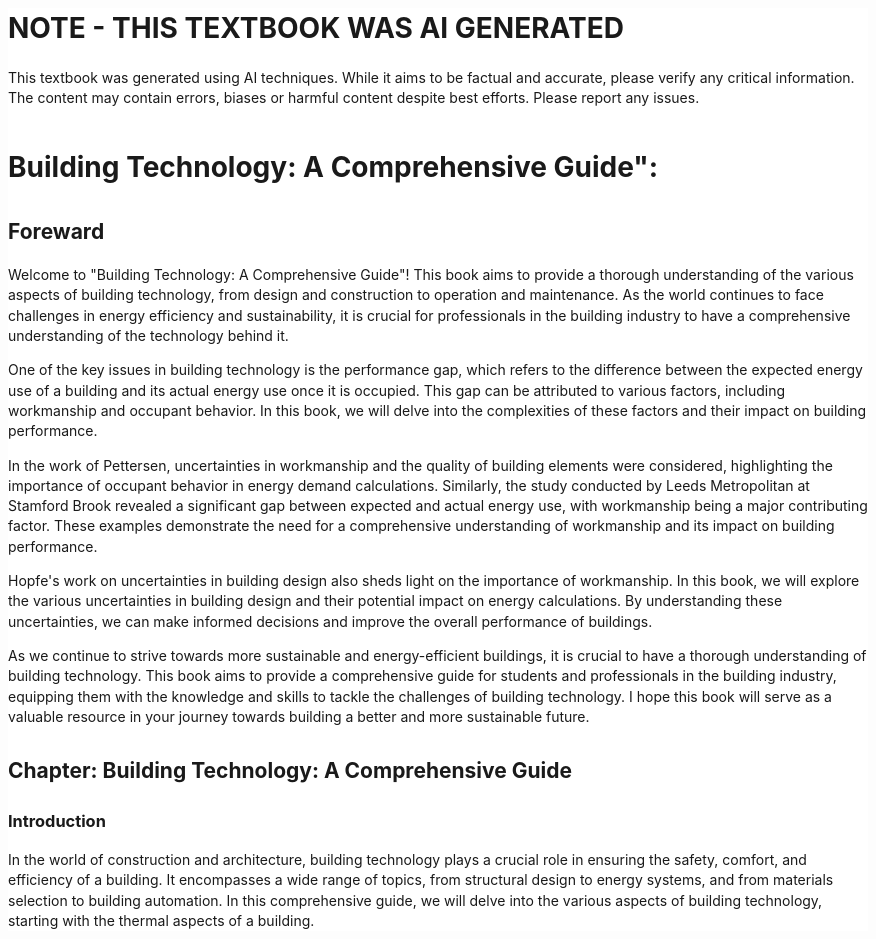 # NOTE - THIS TEXTBOOK WAS AI GENERATED

This textbook was generated using AI techniques. While it aims to be factual and accurate, please verify any critical information. The content may contain errors, biases or harmful content despite best efforts. Please report any issues.

# Building Technology: A Comprehensive Guide":


## Foreward

Welcome to "Building Technology: A Comprehensive Guide"! This book aims to provide a thorough understanding of the various aspects of building technology, from design and construction to operation and maintenance. As the world continues to face challenges in energy efficiency and sustainability, it is crucial for professionals in the building industry to have a comprehensive understanding of the technology behind it.

One of the key issues in building technology is the performance gap, which refers to the difference between the expected energy use of a building and its actual energy use once it is occupied. This gap can be attributed to various factors, including workmanship and occupant behavior. In this book, we will delve into the complexities of these factors and their impact on building performance.

In the work of Pettersen, uncertainties in workmanship and the quality of building elements were considered, highlighting the importance of occupant behavior in energy demand calculations. Similarly, the study conducted by Leeds Metropolitan at Stamford Brook revealed a significant gap between expected and actual energy use, with workmanship being a major contributing factor. These examples demonstrate the need for a comprehensive understanding of workmanship and its impact on building performance.

Hopfe's work on uncertainties in building design also sheds light on the importance of workmanship. In this book, we will explore the various uncertainties in building design and their potential impact on energy calculations. By understanding these uncertainties, we can make informed decisions and improve the overall performance of buildings.

As we continue to strive towards more sustainable and energy-efficient buildings, it is crucial to have a thorough understanding of building technology. This book aims to provide a comprehensive guide for students and professionals in the building industry, equipping them with the knowledge and skills to tackle the challenges of building technology. I hope this book will serve as a valuable resource in your journey towards building a better and more sustainable future.


## Chapter: Building Technology: A Comprehensive Guide

### Introduction

In the world of construction and architecture, building technology plays a crucial role in ensuring the safety, comfort, and efficiency of a building. It encompasses a wide range of topics, from structural design to energy systems, and from materials selection to building automation. In this comprehensive guide, we will delve into the various aspects of building technology, starting with the thermal aspects of a building.
